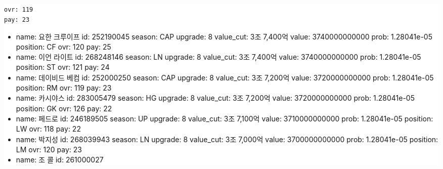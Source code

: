     ovr: 119
    pay: 23
  - name: 요한 크루이프
    id: 252190045
    season: CAP
    upgrade: 8
    value_cut: 3조 7,400억
    value: 3740000000000
    prob: 1.28041e-05
    position: CF
    ovr: 120
    pay: 25
  - name: 이언 라이트
    id: 268248146
    season: LN
    upgrade: 8
    value_cut: 3조 7,400억
    value: 3740000000000
    prob: 1.28041e-05
    position: ST
    ovr: 121
    pay: 24
  - name: 데이비드 베컴
    id: 252000250
    season: CAP
    upgrade: 8
    value_cut: 3조 7,200억
    value: 3720000000000
    prob: 1.28041e-05
    position: RM
    ovr: 119
    pay: 23
  - name: 카시야스
    id: 283005479
    season: HG
    upgrade: 8
    value_cut: 3조 7,200억
    value: 3720000000000
    prob: 1.28041e-05
    position: GK
    ovr: 126
    pay: 22
  - name: 페드로
    id: 246189505
    season: UP
    upgrade: 8
    value_cut: 3조 7,100억
    value: 3710000000000
    prob: 1.28041e-05
    position: LW
    ovr: 118
    pay: 22
  - name: 박지성
    id: 268039943
    season: LN
    upgrade: 8
    value_cut: 3조 7,000억
    value: 3700000000000
    prob: 1.28041e-05
    position: LM
    ovr: 120
    pay: 23
  - name: 조 콜
    id: 261000027